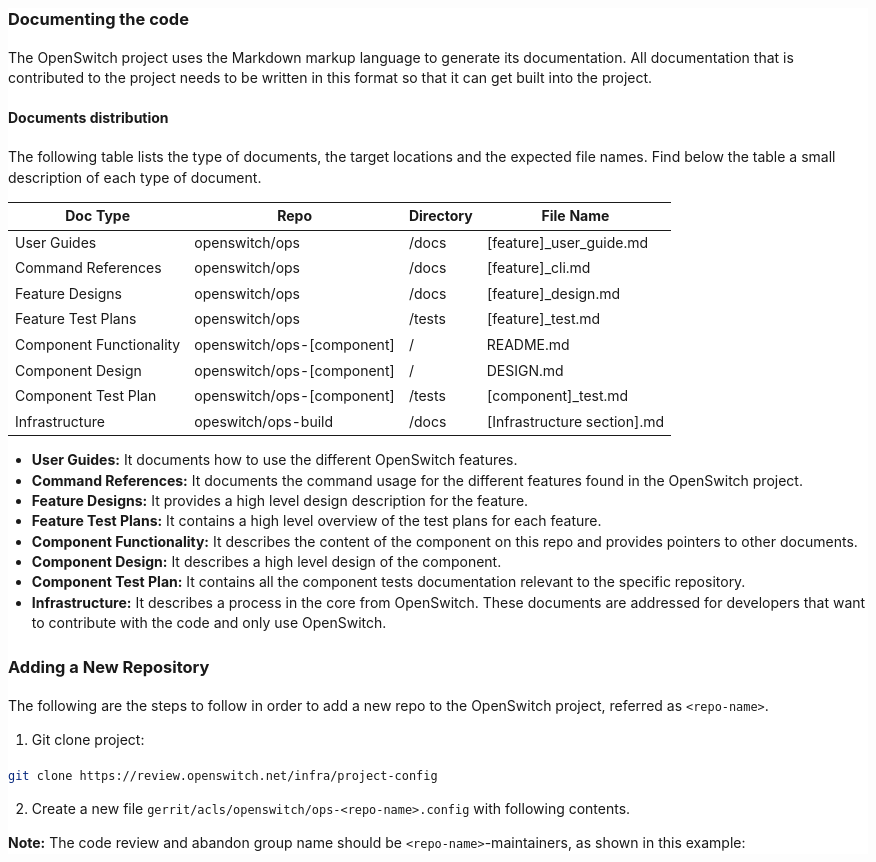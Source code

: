 ### Documenting the code

The OpenSwitch project uses the Markdown markup language to generate its documentation.
All documentation that is contributed to the project needs to be written in this format so that it can get built into the project.

#### Documents distribution

The following table lists the type of documents, the  target locations and the expected file names. Find below the table a small description of each type of document.

| Doc Type                	| Repo                     	 | Directory 	| File Name               	  |
|-------------------------	|--------------------------	 |-----------	|-------------------------	  |
| User Guides            	  | openswitch/ops           	 | /docs     	| [feature]_user_guide.md 	  |
| Command References      	| openswitch/ops           	 | /docs     	| [feature]_cli.md        	  |
| Feature Designs         	| openswitch/ops           	 | /docs     	| [feature]_design.md     	  |
| Feature Test Plans      	| openswitch/ops           	 | /tests    	| [feature]_test.md       	  |
| Component Functionality 	| openswitch/ops-[component] | /         	| README.md               	  |
| Component Design        	| openswitch/ops-[component] | /         	| DESIGN.md               	  |
| Component Test Plan     	| openswitch/ops-[component] | /tests    	| [component]_test.md         |
| Infrastructure            | opeswitch/ops-build        | /docs      | [Infrastructure section].md |

- **User Guides:** It documents how to use the different OpenSwitch features.
- **Command References:** It documents the command usage for the different features found in the OpenSwitch project.
- **Feature Designs:** It provides a high level design description for the feature.
- **Feature Test Plans:** It contains a high level overview of the test plans for each feature.
- **Component Functionality:** It describes the content of the component on this repo and provides pointers to other documents.
- **Component Design:** It describes a high level design of the component.
- **Component Test Plan:** It contains all the component tests documentation relevant to the specific repository.
- **Infrastructure:** It describes a process in the core from OpenSwitch. These documents are addressed for developers that want to contribute with the code and only use OpenSwitch.


### Adding a New Repository
The following are the steps to follow in order to add a new repo to the OpenSwitch project, referred as `<repo-name>`.

1) Git clone project:
```bash
git clone https://review.openswitch.net/infra/project-config
```

2) Create a new file `gerrit/acls/openswitch/ops-<repo-name>.config` with following contents.

**Note:** The code review and abandon group name should be `<repo-name>`-maintainers, as shown in this example:
